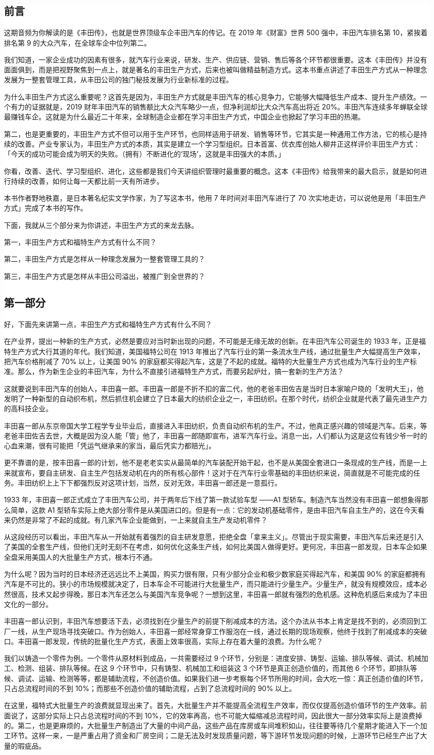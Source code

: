 ## 前言

这期音频为你解读的是《丰田传》，也就是世界顶级车企丰田汽车的传记。在 2019 年《财富》世界 500 强中，丰田汽车排名第 10，紧挨着排名第 9 的大众汽车，在全球车企中位列第二。

我们知道，一家企业成功的因素有很多，就汽车行业来说，研发、生产、供应链、营销、售后等各个环节都很重要。这本《丰田传》并没有面面俱到，而是把视野聚焦到一点上，就是著名的丰田生产方式，后来也被叫做精益制造方式。这本书重点讲述了丰田生产方式从一种理念发展为一整套管理工具，从丰田公司的独门秘技发展为行业新标准的过程。

为什么丰田生产方式这么重要呢？这首先是因为，丰田生产方式就是丰田汽车的核心竞争力，它能够大幅降低生产成本、提升生产绩效。一个有力的证据就是，2019 财年丰田汽车的销售额比大众汽车略少一点，但净利润却比大众汽车高出将近 20%。丰田汽车连续多年蝉联全球最赚钱车企。这就是为什么最近二十年来，全球制造企业都在学习丰田生产方式，中国企业也掀起了学习丰田的热潮。

第二，也是更重要的，丰田生产方式不但可以用于生产环节，也同样适用于研发、销售等环节，它其实是一种通用工作方法，它的核心是持续的改善。产业专家认为，丰田生产方式的本质，其实是建立一个学习型组织。日本首富、优衣库创始人柳井正这样评价丰田生产方式：「今天的成功可能会成为明天的失败。（拥有）不断进化的‘现场’，这就是丰田强大的本质。」

你看，改善、迭代、学习型组织、进化，这些都是我们今天讲组织管理时最重要的概念。这本《丰田传》给我带来的最大启示，就是如何进行持续的改善，如何让每一天都比前一天有所进步。

本书作者野地秩嘉，是日本著名纪实文学作家，为了写这本书，他用 7 年时间对丰田汽车进行了 70 次实地走访，可以说他是用「丰田生产方式」完成了本书的写作。

下面，我就从三个部分来为你讲述，丰田生产方式的来龙去脉。

第一，丰田生产方式和福特生产方式有什么不同？

第二，丰田生产方式是怎样从一种理念发展为一整套管理工具的？

第三，丰田生产方式是怎样从丰田公司溢出，被推广到全世界的？

## 第一部分

好，下面先来讲第一点，丰田生产方式和福特生产方式有什么不同？

在产业界，提出一种新的生产方式，必然是要应对当时新出现的问题，不可能是无缘无故的创新。在丰田汽车公司诞生的 1933 年，正是福特生产方式大行其道的年代。我们知道，美国福特公司在 1913 年推出了汽车行业的第一条流水生产线，通过批量生产大幅提高生产效率，把汽车价格削减了 70% 以上，让美国 90% 的家庭都买得起汽车，这是了不起的成就。福特的大批量生产方式也成为汽车行业的生产标准。那么，作为新生企业的丰田汽车，为什么不直接引进福特生产方式，而要另起炉灶，搞一套新的生产方法？

这就要说到丰田汽车的创始人，丰田喜一郎。丰田喜一郎是不折不扣的富二代，他的老爸丰田佐吉是当时日本家喻户晓的「发明大王」，他发明了一种新型的自动织布机，然后抓住机会建立了日本最大的纺织企业之一，丰田纺织。在那个时代，纺织企业就是代表了最先进生产力的高科技企业。

丰田喜一郎从东京帝国大学工程学专业毕业后，直接进入丰田纺织，负责自动织布机的生产。不过，他真正感兴趣的领域是汽车。后来，等老爸丰田佐吉去世，大概是因为没人能「管」他了，丰田喜一郎随即宣布，进军汽车行业。消息一出，人们都认为这是这位有钱少爷一时的心血来潮，很有可能把「凭运气继承来的家当，最后凭实力都赔光」。

更不靠谱的是，按丰田喜一郎的计划，他不是老老实实从最简单的汽车装配开始干起，也不是从美国全套进口一条现成的生产线，而是一上来就宣布，要自主研发、自主生产包括发动机在内的所有核心部件！这对于在汽车行业零基础的丰田纺织来说，简直就是不可能完成的任务。丰田纺织上上下下都强烈反对这项计划，当然，反对无效，丰田喜一郎还是一意孤行。

1933 年，丰田喜一郎正式成立了丰田汽车公司，并于两年后下线了第一款试验车型 ——A1 型轿车。制造汽车当然没有丰田喜一郎想象得那么简单，这款 A1 型轿车实际上绝大部分零件是从美国进口的。但是有一点：它的发动机基础零件，是由丰田汽车自主生产的，这在今天看来仍然是非常了不起的成就。有几家汽车企业能做到，一上来就自主生产发动机零件？

从这段经历可以看出，丰田汽车从一开始就有着强烈的自主研发意愿，拒绝全盘「拿来主义」。尽管出于现实需要，丰田汽车后来还是引入了美国的全套生产线，但他们无时无刻不在考虑，如何优化这条生产线，如何比美国人做得更好。更何况，丰田喜一郎发现，日本车企如果全盘采用美国人的大批量生产方式，根本行不通。

为什么呢？因为当时的日本经济还远远比不上美国，购买力很有限，只有少部分企业和极少数家庭买得起汽车，和美国 90% 的家庭都拥有汽车是不可比的。狭小的市场规模就决定了，日本车企不可能进行大批量生产，而只能进行少量生产。少量生产，就没有规模效应，成本必然很高，技术又起步得晚，那日本汽车还怎么与美国汽车竞争呢？一想到这里，丰田喜一郎就有强烈的危机感。这种危机感后来成为了丰田文化的一部分。

丰田喜一郎认识到，丰田汽车想要活下去，必须找到在少量生产的前提下削减成本的方法。这个办法从书本上肯定是找不到的，必须回到工厂一线，从生产现场寻找突破口。作为创始人，丰田喜一郎经常身穿工作服泡在一线，通过长期的现场观察，他终于找到了削减成本的突破口。丰田喜一郎发现，传统的批量化生产方式，表面上效率很高，实际上存在着大量的浪费。为什么呢？

我们以铸造一个零件为例。一个零件从原材料到成品，一共需要经过 9 个环节，分别是：进度安排、铸型、运输、排队等候、调试、机械加工、检测、组装、排队等候。在这 9 个环节中，只有铸型、机械加工和组装这 3 个环节是真正创造价值的，而其他 6 个环节，即排队等候、调试、运输、检测等等，都是辅助流程，不创造价值。如果我们进一步考察每个环节所用的时间，会大吃一惊：真正创造价值的环节，只占总流程时间的不到 10%；而那些不创造价值的辅助流程，占到了总流程时间的 90% 以上。

在这里，福特式大批量生产的浪费就显现出来了。首先，大批量生产并不能提高全流程生产效率，而仅仅提高创造价值环节的生产效率。前面说了，这部分实际上只占总流程时间的不到 10%，它的效率再高，也不可能大幅缩减总流程时间，因此很大一部分效率实际上是浪费掉的。第二，也是更麻烦的，大批量生产制造出了大量的中间产品，这些产品在库房或车间堆积如山，往往要等待几个星期才能进入下一个加工环节。这样一来，一是严重占用了资金和厂房空间；二是无法及时发现质量问题，等下游环节发现问题的时候，上游环节已经生产出了大量的瑕疵品。
